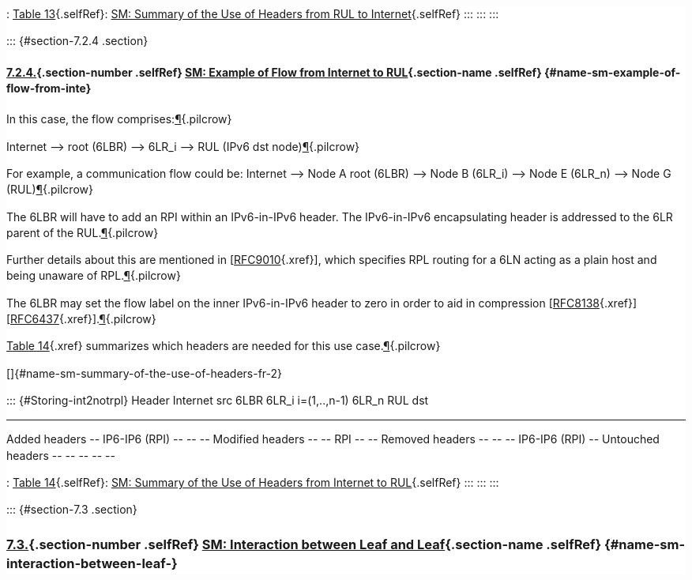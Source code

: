   : [Table 13](#table-13){.selfRef}: [SM: Summary of the Use of Headers
  from RUL to
  Internet](#name-sm-summary-of-the-use-of-headers-fr){.selfRef}
:::
:::
:::

::: {#section-7.2.4 .section}
#### [7.2.4.](#section-7.2.4){.section-number .selfRef} [SM: Example of Flow from Internet to RUL](#name-sm-example-of-flow-from-inte){.section-name .selfRef} {#name-sm-example-of-flow-from-inte}

In this case, the flow comprises:[¶](#section-7.2.4-1){.pilcrow}

Internet \--\> root (6LBR) \--\> 6LR_i \--\> RUL (IPv6 dst
node)[¶](#section-7.2.4-2){.pilcrow}

For example, a communication flow could be: Internet \--\> Node A root
(6LBR) \--\> Node B (6LR_i) \--\> Node E (6LR_n) \--\> Node G
(RUL)[¶](#section-7.2.4-3){.pilcrow}

The 6LBR will have to add an RPI within an IPv6-in-IPv6 header. The
IPv6-in-IPv6 encapsulating header is addressed to the 6LR parent of the
RUL.[¶](#section-7.2.4-4){.pilcrow}

Further details about this are mentioned in
\[[RFC9010](#RFC9010){.xref}\], which specifies RPL routing for a 6LN
acting as a plain host and being unaware of
RPL.[¶](#section-7.2.4-5){.pilcrow}

The 6LBR may set the flow label on the inner IPv6-in-IPv6 header to zero
in order to aid in compression \[[RFC8138](#RFC8138){.xref}\]
\[[RFC6437](#RFC6437){.xref}\].[¶](#section-7.2.4-6){.pilcrow}

[Table 14](#Storing-int2notrpl){.xref} summarizes which headers are
needed for this use case.[¶](#section-7.2.4-7){.pilcrow}

[]{#name-sm-summary-of-the-use-of-headers-fr-2}

::: {#Storing-int2notrpl}
  Header              Internet src   6LBR            6LR_i i=(1,..,n-1)   6LR_n           RUL dst
  ------------------- -------------- --------------- -------------------- --------------- ---------
  Added headers       \--            IP6-IP6 (RPI)   \--                  \--             \--
  Modified headers    \--            \--             RPI                  \--             \--
  Removed headers     \--            \--             \--                  IP6-IP6 (RPI)   \--
  Untouched headers   \--            \--             \--                  \--             \--

  : [Table 14](#table-14){.selfRef}: [SM: Summary of the Use of Headers
  from Internet to
  RUL](#name-sm-summary-of-the-use-of-headers-fr-2){.selfRef}
:::
:::
:::

::: {#section-7.3 .section}
### [7.3.](#section-7.3){.section-number .selfRef} [SM: Interaction between Leaf and Leaf](#name-sm-interaction-between-leaf-){.section-name .selfRef} {#name-sm-interaction-between-leaf-}
